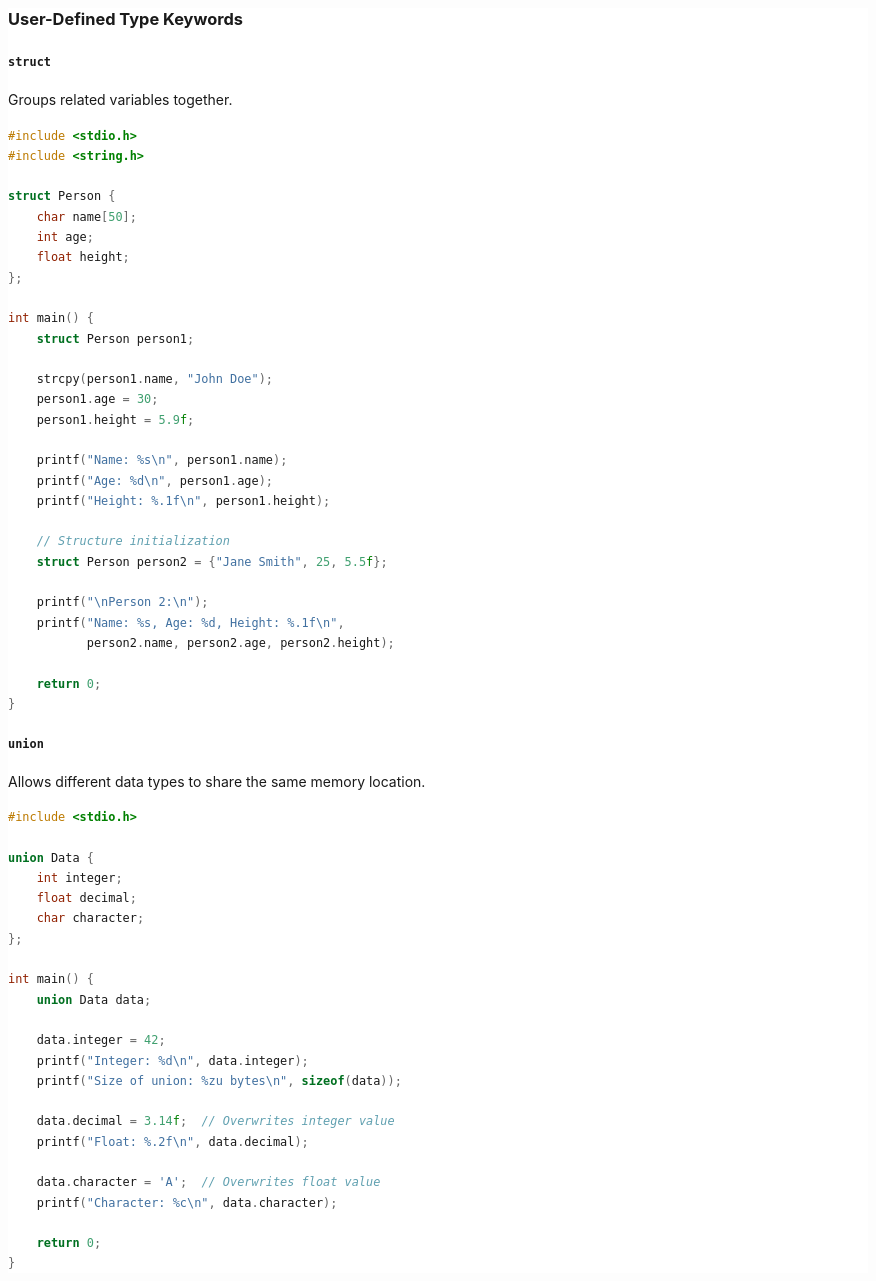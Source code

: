 ### User-Defined Type Keywords

#### `struct`
Groups related variables together.

```c
#include <stdio.h>
#include <string.h>

struct Person {
    char name[50];
    int age;
    float height;
};

int main() {
    struct Person person1;
    
    strcpy(person1.name, "John Doe");
    person1.age = 30;
    person1.height = 5.9f;
    
    printf("Name: %s\n", person1.name);
    printf("Age: %d\n", person1.age);
    printf("Height: %.1f\n", person1.height);
    
    // Structure initialization
    struct Person person2 = {"Jane Smith", 25, 5.5f};
    
    printf("\nPerson 2:\n");
    printf("Name: %s, Age: %d, Height: %.1f\n",
           person2.name, person2.age, person2.height);
    
    return 0;
}
```

#### `union`
Allows different data types to share the same memory location.

```c
#include <stdio.h>

union Data {
    int integer;
    float decimal;
    char character;
};

int main() {
    union Data data;
    
    data.integer = 42;
    printf("Integer: %d\n", data.integer);
    printf("Size of union: %zu bytes\n", sizeof(data));
    
    data.decimal = 3.14f;  // Overwrites integer value
    printf("Float: %.2f\n", data.decimal);
    
    data.character = 'A';  // Overwrites float value
    printf("Character: %c\n", data.character);
    
    return 0;
}
```